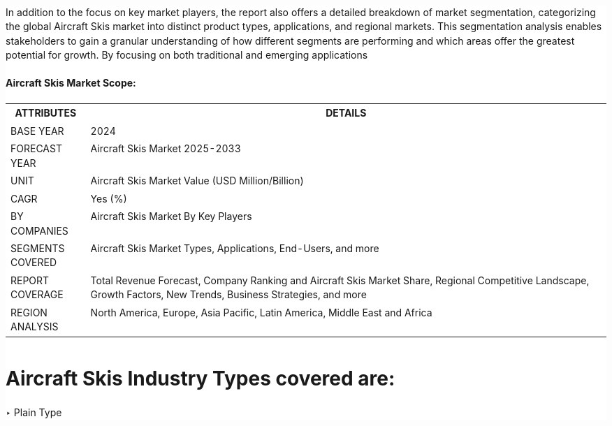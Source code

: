 In addition to the focus on key market players, the report also offers a detailed breakdown of market segmentation, categorizing the global Aircraft Skis market into distinct product types, applications, and regional markets. This segmentation analysis enables stakeholders to gain a granular understanding of how different segments are performing and which areas offer the greatest potential for growth. By focusing on both traditional and emerging applications

<h4>Aircraft Skis Market Scope:</h4>
<table>
<tr>
<th>ATTRIBUTES</th>
<th>DETAILS</th>
</tr>
<tr>
<td>BASE YEAR</td>
<td>2024</td>
</tr>
<tr>
<td>FORECAST YEAR</td>
<td>Aircraft Skis Market 2025-2033</td>
</tr>
<tr>
<td>UNIT</td>
<td>Aircraft Skis Market Value (USD Million/Billion)</td>
<tr>
<td>CAGR</td>
<td>Yes (%)</td>
</tr>
</tr>
<tr>
<td>BY COMPANIES</td>
<td>Aircraft Skis Market By Key Players</td>
</tr>
<tr>
<td>SEGMENTS COVERED</td>
<td>Aircraft Skis Market Types, Applications, End-Users, and more</td>
</tr>
<tr>
<td>REPORT COVERAGE</td>
<td>Total Revenue Forecast, Company Ranking and Aircraft Skis Market Share, Regional Competitive Landscape, Growth Factors, New Trends, Business Strategies, and more</td>
</tr>
<tr>
<td>REGION ANALYSIS</td>
<td>North America, Europe, Asia Pacific, Latin America, Middle East and Africa</td>
</tr>
</table>

# <strong>Aircraft Skis Industry Types covered are:</strong>

‣ Plain Type
